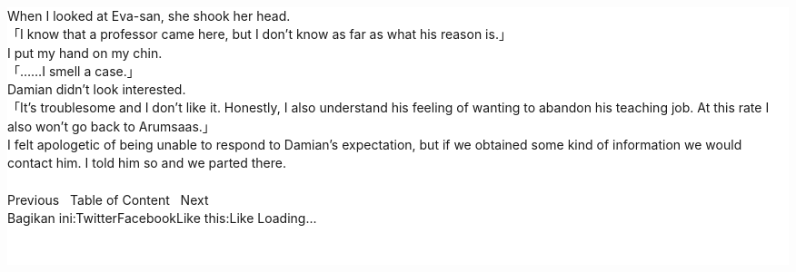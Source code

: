 When I looked at Eva-san, she shook her head.<br/>
「I know that a professor came here, but I don’t know as far as what his reason is.」<br/>
I put my hand on my chin.<br/>
「……I smell a case.」<br/>
Damian didn’t look interested.<br/>
「It’s troublesome and I don’t like it. Honestly, I also understand his feeling of wanting to abandon his teaching job. At this rate I also won’t go back to Arumsaas.」<br/>
I felt apologetic of being unable to respond to Damian’s expectation, but if we obtained some kind of information we would contact him. I told him so and we parted there.<br/>
<br/>
Previous   Table of Content   Next<br/>
Bagikan ini:TwitterFacebookLike this:Like Loading... <br/>
<br/>
<br/>
